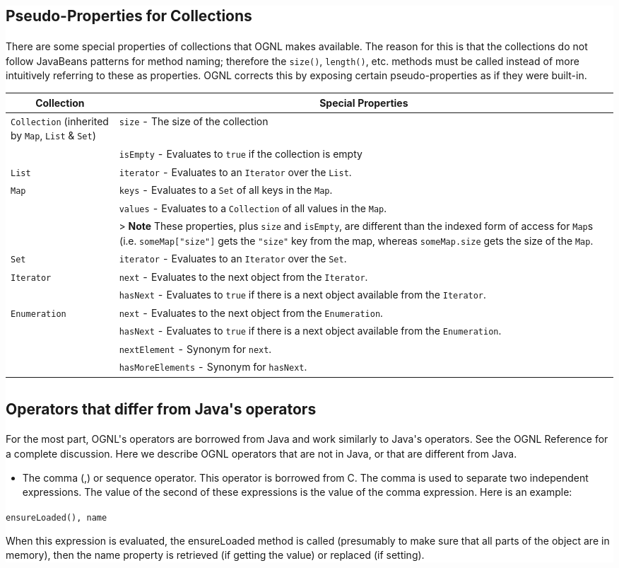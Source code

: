## Pseudo-Properties for Collections

There are some special properties of collections that OGNL makes
available. The reason for this is that the collections do not follow
JavaBeans patterns for method naming; therefore the `size()`,
`length()`, etc. methods must be called instead of more intuitively
referring to these as properties. OGNL corrects this by exposing certain
pseudo-properties as if they were built-in.

| Collection                                        | Special Properties                                                                                                                                                                                                              |
|---------------------------------------------------|---------------------------------------------------------------------------------------------------------------------------------------------------------------------------------------------------------------------------------|
| `Collection` (inherited by `Map`, `List` & `Set`) | `size` - The size of the collection                                                                                                                                                                                             |
|                                                   | `isEmpty` - Evaluates to `true` if the collection is empty                                                                                                                                                                      |
| `List`                                            | `iterator` - Evaluates to an `Iterator` over the `List`.                                                                                                                                                                        |
| `Map`                                             | `keys` - Evaluates to a `Set` of all keys in the `Map`.                                                                                                                                                                         |
|                                                   | `values` - Evaluates to a `Collection` of all values in the `Map`.                                                                                                                                                              |
|                                                   | > **Note** These properties, plus `size` and `isEmpty`, are different than the indexed form of access for `Map`s (i.e. `someMap["size"]` gets the `"size"` key from the map, whereas `someMap.size` gets the size of the `Map`. |
| `Set`                                             | `iterator` - Evaluates to an `Iterator` over the `Set`.                                                                                                                                                                         |
| `Iterator`                                        | `next` - Evaluates to the next object from the `Iterator`.                                                                                                                                                                      |
|                                                   | `hasNext` - Evaluates to `true` if there is a next object available from the `Iterator`.                                                                                                                                        |
| `Enumeration`                                     | `next` - Evaluates to the next object from the `Enumeration`.                                                                                                                                                                   |
|                                                   | `hasNext` - Evaluates to `true` if there is a next object available from the `Enumeration`.                                                                                                                                     |
|                                                   | `nextElement` - Synonym for `next`.                                                                                                                                                                                             |
|                                                   | `hasMoreElements` - Synonym for `hasNext`.                                                                                                                                                                                      |

## Operators that differ from Java's operators

For the most part, OGNL's operators are borrowed from Java and work
similarly to Java's operators. See the OGNL Reference for a complete
discussion. Here we describe OGNL operators that are not in Java, or
that are different from Java.

- The comma (,) or sequence operator. This operator is borrowed
  from C. The comma is used to separate two independent expressions.
  The value of the second of these expressions is the value of the
  comma expression. Here is an example:

```
ensureLoaded(), name
```

When this expression is evaluated, the ensureLoaded method is called
(presumably to make sure that all parts of the object are in
memory), then the name property is retrieved (if getting the value)
or replaced (if setting).


[^1]: This is only true with the default ClassResolver in place. With a